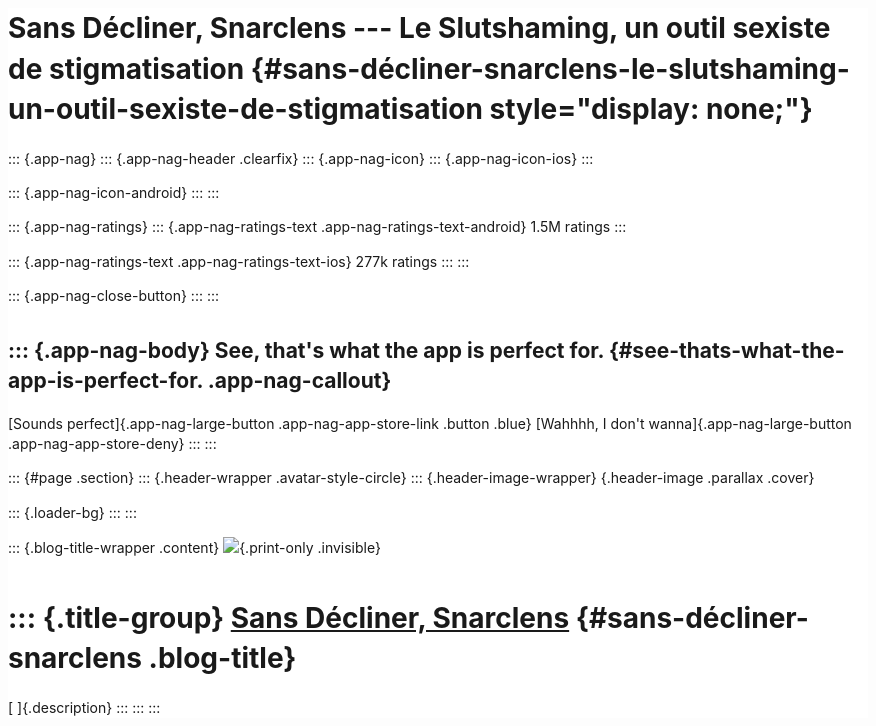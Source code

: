 Sans Décliner, Snarclens --- Le Slutshaming, un outil sexiste de stigmatisation {#sans-décliner-snarclens-le-slutshaming-un-outil-sexiste-de-stigmatisation style="display: none;"}
===============================================================================

::: {.app-nag}
::: {.app-nag-header .clearfix}
::: {.app-nag-icon}
::: {.app-nag-icon-ios}
:::

::: {.app-nag-icon-android}
:::
:::

::: {.app-nag-ratings}
::: {.app-nag-ratings-text .app-nag-ratings-text-android}
1.5M ratings
:::

::: {.app-nag-ratings-text .app-nag-ratings-text-ios}
277k ratings
:::
:::

::: {.app-nag-close-button}
:::
:::

::: {.app-nag-body}
See, that's what the app is perfect for. {#see-thats-what-the-app-is-perfect-for. .app-nag-callout}
----------------------------------------

[Sounds perfect]{.app-nag-large-button .app-nag-app-store-link .button
.blue} [Wahhhh, I don't wanna]{.app-nag-large-button
.app-nag-app-store-deny}
:::
:::

::: {#page .section}
::: {.header-wrapper .avatar-style-circle}
::: {.header-image-wrapper}
[](/){.header-image .parallax .cover}

::: {.loader-bg}
:::
:::

::: {.blog-title-wrapper .content}
![](https://assets.tumblr.com/images/default_avatar/sphere_closed_128.png){.print-only
.invisible}

::: {.title-group}
[Sans Décliner, Snarclens](/) {#sans-décliner-snarclens .blog-title}
=============================

[ ]{.description}
:::
:::
:::
